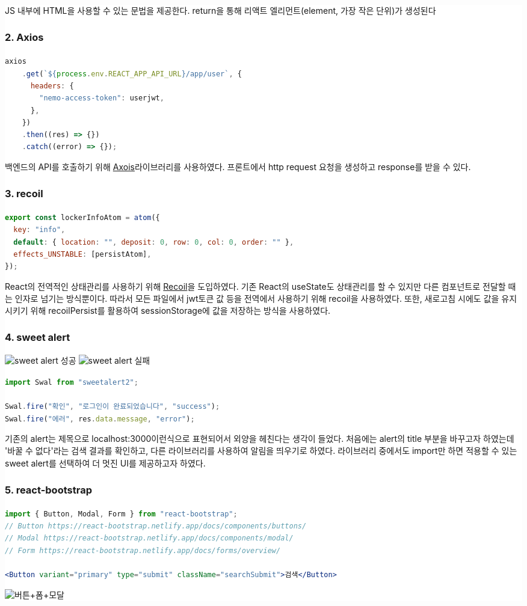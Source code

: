 JS 내부에 HTML을 사용할 수 있는 문법을 제공한다. return을 통해 리액트 엘리먼트(element, 가장 작은 단위)가 생성된다

### 2. Axios
```jsx
axios
    .get(`${process.env.REACT_APP_API_URL}/app/user`, {
      headers: {
        "nemo-access-token": userjwt,
      },
    })
    .then((res) => {})
    .catch((error) => {});
```
백엔드의 API를 호출하기 위해 [Axois](https://axios-http.com/kr/docs/intro)라이브러리를 사용하였다. 프론트에서 http request 요청을 생성하고 response를 받을 수 있다.

### 3. recoil
```js
export const lockerInfoAtom = atom({
  key: "info",
  default: { location: "", deposit: 0, row: 0, col: 0, order: "" },
  effects_UNSTABLE: [persistAtom],
});
```
React의 전역적인 상태관리를 사용하기 위해 [Recoil](https://recoiljs.org/ko/)을 도입하였다. 기존 React의 useState도 상태관리를 할 수 있지만 다른 컴포넌트로 전달할 때는 인자로 넘기는 방식뿐이다. 따라서 모든 파일에서 jwt토큰 값 등을 전역에서 사용하기 위해 recoil을 사용하였다. 또한, 새로고침 시에도 값을 유지시키기 위해 recoilPersist를 활용하여 sessionStorage에 값을 저장하는 방식을 사용하였다.

### 4. sweet alert
<img aligh="left" width="300" alt="sweet alert 성공" src="https://github.com/DreamOfNemo/frontend/assets/101935265/6709bd4f-c133-4162-8b41-93bfe6ba7de6">
<img aligh="left" width="300" alt="sweet alert 실패" src="https://github.com/DreamOfNemo/frontend/assets/101935265/42fe9c1f-fc76-4e4e-88c3-bd375095d4d6">

```jsx
import Swal from "sweetalert2";

Swal.fire("확인", "로그인이 완료되었습니다", "success");
Swal.fire("에러", res.data.message, "error");
```
기존의 alert는 제목으로 localhost:3000이런식으로 표현되어서 외양을 헤친다는 생각이 들었다. 처음에는 alert의 title 부분을 바꾸고자 하였는데 '바꿀 수 없다'라는 검색 결과를 확인하고, 다른 라이브러리를 사용하여 알림을 띄우기로 하였다. 라이브러리 중에서도 import만 하면 적용할 수 있는 sweet alert를 선택하여 더 멋진 UI를 제공하고자 하였다.

### 5. react-bootstrap
```jsx
import { Button, Modal, Form } from "react-bootstrap";
// Button https://react-bootstrap.netlify.app/docs/components/buttons/
// Modal https://react-bootstrap.netlify.app/docs/components/modal/
// Form https://react-bootstrap.netlify.app/docs/forms/overview/

<Button variant="primary" type="submit" className="searchSubmit">검색</Button>
```
<img width="495" alt="버튼+폼+모달" src="https://github.com/DreamOfNemo/frontend/assets/101935265/8c3c9c0a-64bd-4b21-b694-c6414ed6404f">
